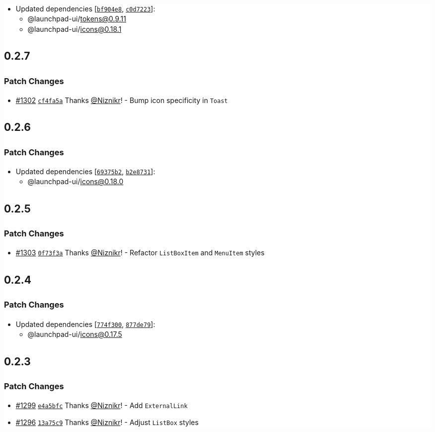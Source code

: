- Updated dependencies [[`bf904e8`](https://github.com/launchdarkly/launchpad-ui/commit/bf904e8ee2c27ee73d813f539cc5dfdf682e92fc), [`c0d7223`](https://github.com/launchdarkly/launchpad-ui/commit/c0d72237a9c327abab1a186c6c452b33fa196799)]:
  - @launchpad-ui/tokens@0.9.11
  - @launchpad-ui/icons@0.18.1

## 0.2.7

### Patch Changes

- [#1302](https://github.com/launchdarkly/launchpad-ui/pull/1302) [`cf4fa5a`](https://github.com/launchdarkly/launchpad-ui/commit/cf4fa5accc48bbfd98d57920167d580b8253d2e4) Thanks [@Niznikr](https://github.com/Niznikr)! - Bump icon specificity in `Toast`

## 0.2.6

### Patch Changes

- Updated dependencies [[`69375b2`](https://github.com/launchdarkly/launchpad-ui/commit/69375b274a96ce25ec7103cd88d03dd6d4fbf111), [`b2e8731`](https://github.com/launchdarkly/launchpad-ui/commit/b2e873183a438e8482d79ca28c37f0db159f41c2)]:
  - @launchpad-ui/icons@0.18.0

## 0.2.5

### Patch Changes

- [#1303](https://github.com/launchdarkly/launchpad-ui/pull/1303) [`0f73f3a`](https://github.com/launchdarkly/launchpad-ui/commit/0f73f3a9b85e7d16fc9ca36da212806e11c1e606) Thanks [@Niznikr](https://github.com/Niznikr)! - Refactor `ListBoxItem` and `MenuItem` styles

## 0.2.4

### Patch Changes

- Updated dependencies [[`774f300`](https://github.com/launchdarkly/launchpad-ui/commit/774f300fecd68e94d576eb9445a529ba9448fa04), [`877de79`](https://github.com/launchdarkly/launchpad-ui/commit/877de794d4347e088feb5be86cb8de0a299491b1)]:
  - @launchpad-ui/icons@0.17.5

## 0.2.3

### Patch Changes

- [#1299](https://github.com/launchdarkly/launchpad-ui/pull/1299) [`e4a5bfc`](https://github.com/launchdarkly/launchpad-ui/commit/e4a5bfc4c68f853faf4adf4b8385ac5daf708050) Thanks [@Niznikr](https://github.com/Niznikr)! - Add `ExternalLink`

- [#1296](https://github.com/launchdarkly/launchpad-ui/pull/1296) [`13a75c9`](https://github.com/launchdarkly/launchpad-ui/commit/13a75c941fa4b4541d0e90938b4c25860696a109) Thanks [@Niznikr](https://github.com/Niznikr)! - Adjust `ListBox` styles

